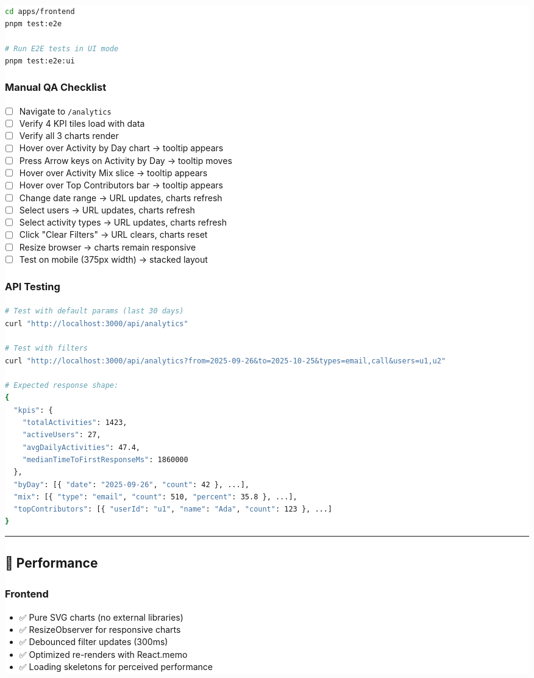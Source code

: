 ```bash
cd apps/frontend
pnpm test:e2e

# Run E2E tests in UI mode
pnpm test:e2e:ui
```

### **Manual QA Checklist**
- [ ] Navigate to `/analytics`
- [ ] Verify 4 KPI tiles load with data
- [ ] Verify all 3 charts render
- [ ] Hover over Activity by Day chart → tooltip appears
- [ ] Press Arrow keys on Activity by Day → tooltip moves
- [ ] Hover over Activity Mix slice → tooltip appears
- [ ] Hover over Top Contributors bar → tooltip appears
- [ ] Change date range → URL updates, charts refresh
- [ ] Select users → URL updates, charts refresh
- [ ] Select activity types → URL updates, charts refresh
- [ ] Click "Clear Filters" → URL clears, charts reset
- [ ] Resize browser → charts remain responsive
- [ ] Test on mobile (375px width) → stacked layout

### **API Testing**
```bash
# Test with default params (last 30 days)
curl "http://localhost:3000/api/analytics"

# Test with filters
curl "http://localhost:3000/api/analytics?from=2025-09-26&to=2025-10-25&types=email,call&users=u1,u2"

# Expected response shape:
{
  "kpis": {
    "totalActivities": 1423,
    "activeUsers": 27,
    "avgDailyActivities": 47.4,
    "medianTimeToFirstResponseMs": 1860000
  },
  "byDay": [{ "date": "2025-09-26", "count": 42 }, ...],
  "mix": [{ "type": "email", "count": 510, "percent": 35.8 }, ...],
  "topContributors": [{ "userId": "u1", "name": "Ada", "count": 123 }, ...]
}
```

---

## 🚀 **Performance**

### **Frontend**
- ✅ Pure SVG charts (no external libraries)
- ✅ ResizeObserver for responsive charts
- ✅ Debounced filter updates (300ms)
- ✅ Optimized re-renders with React.memo
- ✅ Loading skeletons for perceived performance
